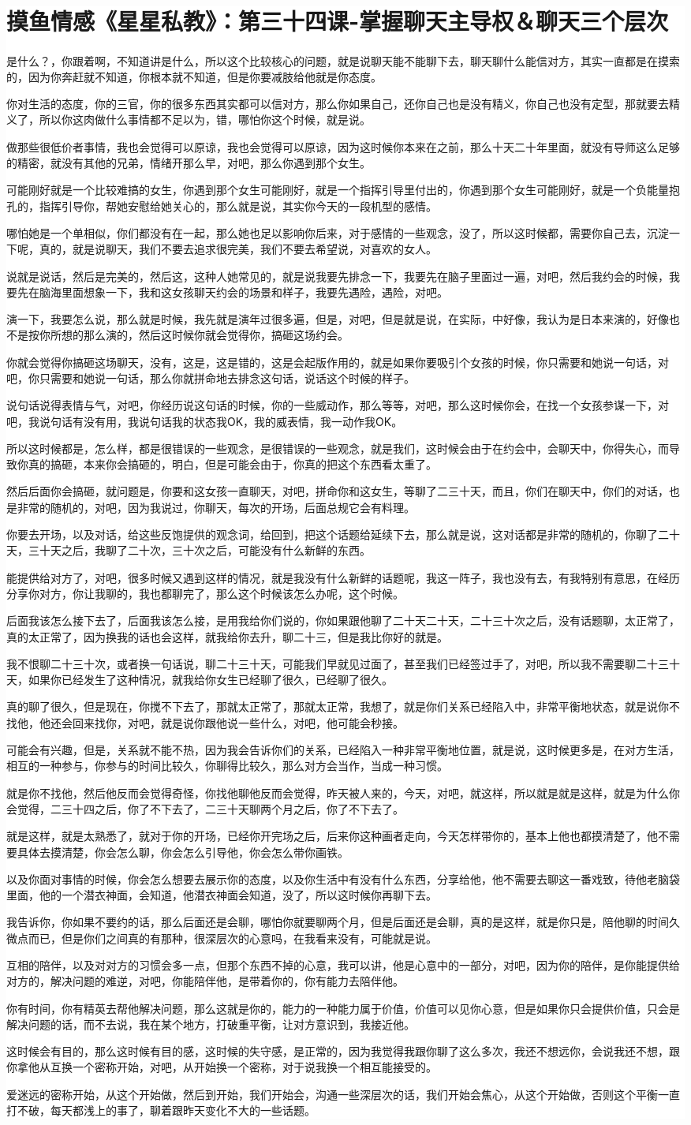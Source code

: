 # 摸鱼情感《星星私教》：第三十四课-掌握聊天主导权＆聊天三个层次

是什么？，你跟着啊，不知道讲是什么，所以这个比较核心的问题，就是说聊天能不能聊下去，聊天聊什么能信对方，其实一直都是在摸索的，因为你奔赶就不知道，你根本就不知道，但是你要减肢给他就是你态度。

你对生活的态度，你的三官，你的很多东西其实都可以信对方，那么你如果自己，还你自己也是没有精义，你自己也没有定型，那就要去精义了，所以你这肉做什么事情都不足以为，错，哪怕你这个时候，就是说。

做那些很低价者事情，我也会觉得可以原谅，我也会觉得可以原谅，因为这时候你本来在之前，那么十天二十年里面，就没有导师这么足够的精密，就没有其他的兄弟，情绪开那么早，对吧，那么你遇到那个女生。

可能刚好就是一个比较难搞的女生，你遇到那个女生可能刚好，就是一个指挥引导里付出的，你遇到那个女生可能刚好，就是一个负能量抱孔的，指挥引导你，帮她安慰给她关心的，那么就是说，其实你今天的一段机型的感情。

哪怕她是一个单相似，你们都没有在一起，那么她也足以影响你后来，对于感情的一些观念，没了，所以这时候都，需要你自己去，沉淀一下呢，真的，就是说聊天，我们不要去追求很完美，我们不要去希望说，对喜欢的女人。

说就是说话，然后是完美的，然后这，这种人她常见的，就是说我要先排念一下，我要先在脑子里面过一遍，对吧，然后我约会的时候，我要先在脑海里面想象一下，我和这女孩聊天约会的场景和样子，我要先遇险，遇险，对吧。

演一下，我要怎么说，那么就是时候，我先就是演年过很多遍，但是，对吧，但是就是说，在实际，中好像，我认为是日本来演的，好像也不是按你所想的那么演的，然后这时候你就会觉得你，搞砸这场约会。

你就会觉得你搞砸这场聊天，没有，这是，这是错的，这是会起版作用的，就是如果你要吸引个女孩的时候，你只需要和她说一句话，对吧，你只需要和她说一句话，那么你就拼命地去排念这句话，说话这个时候的样子。

说句话说得表情与气，对吧，你经历说这句话的时候，你的一些威动作，那么等等，对吧，那么这时候你会，在找一个女孩参谋一下，对吧，我说句话有没有用，我说句话我的状态我OK，我的威表情，我一动作我OK。

所以这时候都是，怎么样，都是很错误的一些观念，是很错误的一些观念，就是我们，这时候会由于在约会中，会聊天中，你得失心，而导致你真的搞砸，本来你会搞砸的，明白，但是可能会由于，你真的把这个东西看太重了。

然后后面你会搞砸，就问题是，你要和这女孩一直聊天，对吧，拼命你和这女生，等聊了二三十天，而且，你们在聊天中，你们的对话，也是非常的随机的，对吧，因为我说过，你聊天，每次的开场，后面总规它会有料理。

你要去开场，以及对话，给这些反饱提供的观念词，给回到，把这个话题给延续下去，那么就是说，这对话都是非常的随机的，你聊了二十天，三十天之后，我聊了二十次，三十次之后，可能没有什么新鲜的东西。

能提供给对方了，对吧，很多时候又遇到这样的情况，就是我没有什么新鲜的话题呢，我这一阵子，我也没有去，有我特别有意思，在经历分享你对方，你让我聊的，我也都聊完了，那么这个时候该怎么办呢，这个时候。

后面我该怎么接下去了，后面我该怎么接，是用我给你们说的，你如果跟他聊了二十天二十天，二十三十次之后，没有话题聊，太正常了，真的太正常了，因为换我的话也会这样，就我给你去升，聊二十三，但是我比你好的就是。

我不恨聊二十三十次，或者换一句话说，聊二十三十天，可能我们早就见过面了，甚至我们已经签过手了，对吧，所以我不需要聊二十三十天，如果你已经发生了这种情况，就我给你女生已经聊了很久，已经聊了很久。

真的聊了很久，但是现在，你搅不下去了，那就太正常了，那就太正常，我想了，就是你们关系已经陷入中，非常平衡地状态，就是说你不找他，他还会回来找你，对吧，就是说你跟他说一些什么，对吧，他可能会秒接。

可能会有兴趣，但是，关系就不能不热，因为我会告诉你们的关系，已经陷入一种非常平衡地位置，就是说，这时候更多是，在对方生活，相互的一种参与，你参与的时间比较久，你聊得比较久，那么对方会当作，当成一种习惯。

就是你不找他，然后他反而会觉得奇怪，你找他聊他反而会觉得，昨天被人来的，今天，对吧，就这样，所以就是就是这样，就是为什么你会觉得，二三十四之后，你了不下去了，二三十天聊两个月之后，你了不下去了。

就是这样，就是太熟悉了，就对于你的开场，已经你开完场之后，后来你这种画者走向，今天怎样带你的，基本上他也都摸清楚了，他不需要具体去摸清楚，你会怎么聊，你会怎么引导他，你会怎么带你画铁。

以及你面对事情的时候，你会怎么想要去展示你的态度，以及你生活中有没有什么东西，分享给他，他不需要去聊这一番戏致，待他老脑袋里面，他的一个潜衣神面，会知道，他潜衣神面会知道，没了，所以这时候你再聊下去。

我告诉你，你如果不要约的话，那么后面还是会聊，哪怕你就要聊两个月，但是后面还是会聊，真的是这样，就是你只是，陪他聊的时间久微点而已，但是你们之间真的有那种，很深层次的心意吗，在我看来没有，可能就是说。

互相的陪伴，以及对对方的习惯会多一点，但那个东西不掉的心意，我可以讲，他是心意中的一部分，对吧，因为你的陪伴，是你能提供给对方的，解决问题的难逆，对吧，你能陪伴他，是带着你的，你有能力去陪伴他。

你有时间，你有精英去帮他解决问题，那么这就是你的，能力的一种能力属于价值，价值可以见你心意，但是如果你只会提供价值，只会是解决问题的话，而不去说，我在某个地方，打破重平衡，让对方意识到，我接近他。

这时候会有目的，那么这时候有目的感，这时候的失守感，是正常的，因为我觉得我跟你聊了这么多次，我还不想远你，会说我还不想，跟你拿他从互换一个密称开始，对吧，从开始换一个密称，对于说我换一个相互能接受的。

爱迷远的密称开始，从这个开始做，然后到开始，我们开始会，沟通一些深层次的话，我们开始会焦心，从这个开始做，否则这个平衡一直打不破，每天都浅上的事了，聊着跟昨天变化不大的一些话题。
